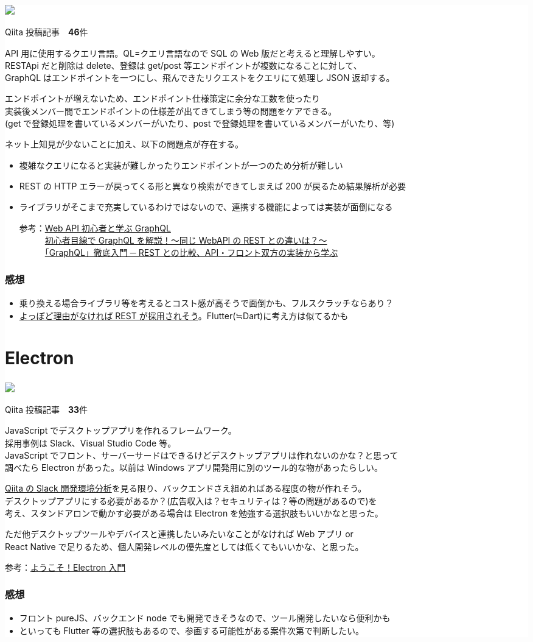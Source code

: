 ![](../images/posts-image/2020-11-27-06.png)

Qiita 投稿記事　**46**件

API 用に使用するクエリ言語。QL=クエリ言語なので SQL の Web 版だと考えると理解しやすい。  
RESTApi だと削除は delete、登録は get/post 等エンドポイントが複数になることに対して、  
GraphQL はエンドポイントを一つにし、飛んできたリクエストをクエリにて処理し JSON 返却する。  

エンドポイントが増えないため、エンドポイント仕様策定に余分な工数を使ったり  
実装後メンバー間でエンドポイントの仕様差が出てきてしまう等の問題をケアできる。  
(get で登録処理を書いているメンバーがいたり、post で登録処理を書いているメンバーがいたり、等)  

ネット上知見が少ないことに加え、以下の問題点が存在する。  

- 複雑なクエリになると実装が難しかったりエンドポイントが一つのため分析が難しい
- REST の HTTP エラーが戻ってくる形と異なり検索ができてしまえば 200 が戻るため結果解析が必要
- ライブラリがそこまで充実しているわけではないので、連携する機能によっては実装が面倒になる

  参考：[Web API 初心者と学ぶ GraphQL](https://qiita.com/SiragumoHuin/items/cc58f456bc43a1be41b4)  
  　　　[初心者目線で GraphQL を解説！～同じ WebAPI の REST との違いは？～](https://vitalify.jp/app-lab/vietnam-offshore/20171006-graphql/#3RESTRESTful)  
  　　　[「GraphQL」徹底入門 ─ REST との比較、API・フロント双方の実装から学ぶ](https://eh-career.com/engineerhub/entry/2018/12/26/103000)  

### 感想

- 乗り換える場合ライブラリ等を考えるとコスト感が高そうで面倒かも、フルスクラッチならあり？
- <u>よっぽど理由がなければ REST が採用されそう</u>。Flutter(≒Dart)に考え方は似てるかも

# Electron

![](../images/posts-image/2020-11-27-07.png)

Qiita 投稿記事　**33**件

JavaScript でデスクトップアプリを作れるフレームワーク。  
採用事例は Slack、Visual Studio Code 等。  
JavaScript でフロント、サーバーサードはできるけどデスクトップアプリは作れないのかな？と思って  
調べたら Electron があった。以前は Windows アプリ開発用に別のツール的な物があったらしい。  

[Qiita の Slack 開発環境分析](https://qiita.com/Masahiro_T/items/4c0476f5ae9314b0e347)を見る限り、バックエンドさえ組めればある程度の物が作れそう。  
デスクトップアプリにする必要があるか？(広告収入は？セキュリティは？等の問題があるので)を  
考え、スタンドアロンで動かす必要がある場合は Electron を勉強する選択肢もいいかなと思った。  

ただ他デスクトップツールやデバイスと連携したいみたいなことがなければ Web アプリ or  
React Native で足りるため、個人開発レベルの優先度としては低くてもいいかな、と思った。  

参考：[ようこそ！Electron 入門](https://qiita.com/umamichi/items/6ce4f46c1458e89c4cfc)  

### 感想

- フロント pureJS、バックエンド node でも開発できそうなので、ツール開発したいなら便利かも  
- といっても Flutter 等の選択肢もあるので、参画する可能性がある案件次第で判断したい。  
